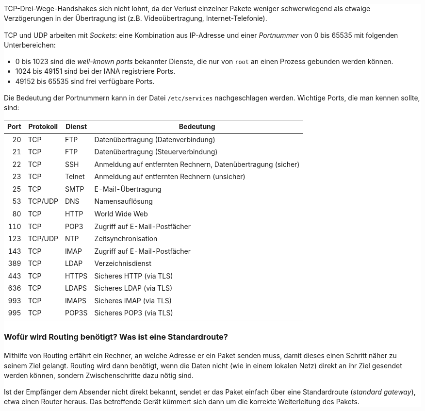   TCP-Drei-Wege-Handshakes sich nicht lohnt, da der Verlust einzelner Pakete
  weniger schwerwiegend als etwaige Verzögerungen in der Übertragung ist (z.B.
  Videoübertragung, Internet-Telefonie).

TCP und UDP arbeiten mit _Sockets_: eine Kombination aus IP-Adresse und einer
_Portnummer_ von 0 bis 65535 mit folgenden Unterbereichen:

- 0 bis 1023 sind die _well-known ports_ bekannter Dienste, die nur von `root`
  an einen Prozess gebunden werden können.
- 1024 bis 49151 sind bei der IANA registriere Ports.
- 49152 bis 65535 sind frei verfügbare Ports.

Die Bedeutung der Portnummern kann in der Datei `/etc/services` nachgeschlagen
werden. Wichtige Ports, die man kennen sollte, sind:

| Port | Protokoll | Dienst | Bedeutung                                                    |
|-----:|-----------|--------|--------------------------------------------------------------|
|   20 | TCP       | FTP    | Datenübertragung (Datenverbindung)                           |
|   21 | TCP       | FTP    | Datenübertragung (Steuerverbindung)                          |
|   22 | TCP       | SSH    | Anmeldung auf entfernten Rechnern, Datenübertragung (sicher) |
|   23 | TCP       | Telnet | Anmeldung auf entfernten Rechnern (unsicher)                 |
|   25 | TCP       | SMTP   | E-Mail-Übertragung                                           |
|   53 | TCP/UDP   | DNS    | Namensauflösung                                              |
|   80 | TCP       | HTTP   | World Wide Web                                               |
|  110 | TCP       | POP3   | Zugriff auf E-Mail-Postfächer                                |
|  123 | TCP/UDP   | NTP    | Zeitsynchronisation                                          |
|  143 | TCP       | IMAP   | Zugriff auf E-Mail-Postfächer                                |
|  389 | TCP       | LDAP   | Verzeichnisdienst                                            |
|  443 | TCP       | HTTPS  | Sicheres HTTP (via TLS)                                      |
|  636 | TCP       | LDAPS  | Sicheres LDAP (via TLS)                                      |
|  993 | TCP       | IMAPS  | Sicheres IMAP (via TLS)                                      |
|  995 | TCP       | POP3S  | Sicheres POP3 (via TLS)                                      |

### Wofür wird Routing benötigt? Was ist eine Standardroute?

Mithilfe von Routing erfährt ein Rechner, an welche Adresse er ein Paket senden
muss, damit dieses einen Schritt näher zu seinem Ziel gelangt. Routing wird dann
benötigt, wenn die Daten nicht (wie in einem lokalen Netz) direkt an ihr Ziel
gesendet werden können, sondern Zwischenschritte dazu nötig sind.

Ist der Empfänger dem Absender nicht direkt bekannt, sendet er das Paket einfach
über eine Standardroute (_standard gateway_), etwa einen Router heraus. Das
betreffende Gerät kümmert sich dann um die korrekte Weiterleitung des Pakets.
